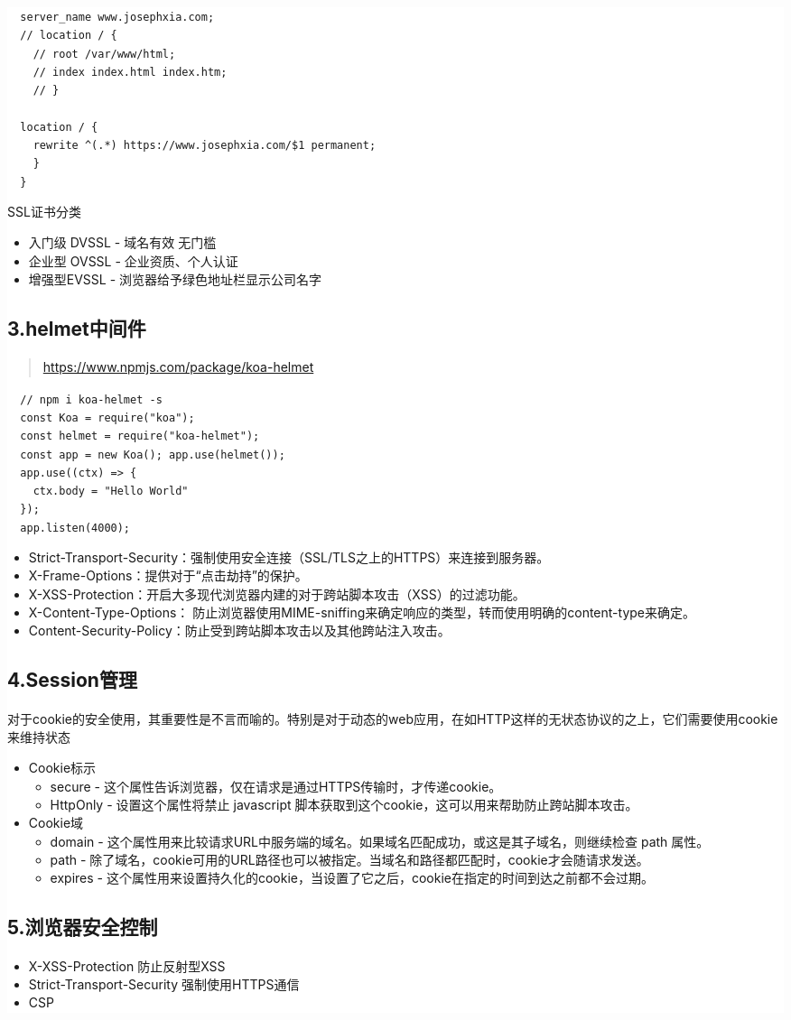```
  server_name www.josephxia.com; 
  // location / { 
    // root /var/www/html; 
    // index index.html index.htm; 
    // } 

  location / { 
    rewrite ^(.*) https://www.josephxia.com/$1 permanent; 
    } 
  }
```
SSL证书分类
- 入门级 DVSSL - 域名有效 无门槛
- 企业型 OVSSL - 企业资质、个人认证
- 增强型EVSSL - 浏览器给予绿色地址栏显示公司名字

## 3.helmet中间件
> https://www.npmjs.com/package/koa-helmet
```
  // npm i koa-helmet -s 
  const Koa = require("koa"); 
  const helmet = require("koa-helmet"); 
  const app = new Koa(); app.use(helmet()); 
  app.use((ctx) => { 
    ctx.body = "Hello World" 
  }); 
  app.listen(4000);
```
- Strict-Transport-Security：强制使用安全连接（SSL/TLS之上的HTTPS）来连接到服务器。
- X-Frame-Options：提供对于“点击劫持”的保护。
- X-XSS-Protection：开启大多现代浏览器内建的对于跨站脚本攻击（XSS）的过滤功能。
- X-Content-Type-Options： 防止浏览器使用MIME-sniffing来确定响应的类型，转而使用明确的content-type来确定。
- Content-Security-Policy：防止受到跨站脚本攻击以及其他跨站注入攻击。

## 4.Session管理
对于cookie的安全使用，其重要性是不言而喻的。特别是对于动态的web应用，在如HTTP这样的无状态协议的之上，它们需要使用cookie来维持状态

- Cookie标示
  - secure - 这个属性告诉浏览器，仅在请求是通过HTTPS传输时，才传递cookie。
  - HttpOnly - 设置这个属性将禁止 javascript 脚本获取到这个cookie，这可以用来帮助防止跨站脚本攻击。
- Cookie域
  - domain - 这个属性用来比较请求URL中服务端的域名。如果域名匹配成功，或这是其子域名，则继续检查 path 属性。
  - path - 除了域名，cookie可用的URL路径也可以被指定。当域名和路径都匹配时，cookie才会随请求发送。
  - expires - 这个属性用来设置持久化的cookie，当设置了它之后，cookie在指定的时间到达之前都不会过期。

## 5.浏览器安全控制
- X-XSS-Protection
防止反射型XSS
- Strict-Transport-Security
强制使用HTTPS通信
- CSP
